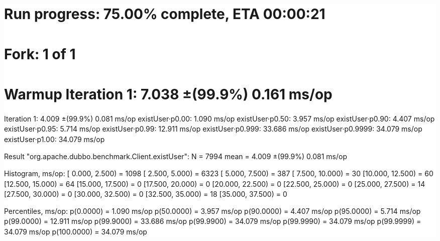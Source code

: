 # Run progress: 75.00% complete, ETA 00:00:21
# Fork: 1 of 1
# Warmup Iteration   1: 7.038 ±(99.9%) 0.161 ms/op
Iteration   1: 4.009 ±(99.9%) 0.081 ms/op
                 existUser·p0.00:   1.090 ms/op
                 existUser·p0.50:   3.957 ms/op
                 existUser·p0.90:   4.407 ms/op
                 existUser·p0.95:   5.714 ms/op
                 existUser·p0.99:   12.911 ms/op
                 existUser·p0.999:  33.686 ms/op
                 existUser·p0.9999: 34.079 ms/op
                 existUser·p1.00:   34.079 ms/op



Result "org.apache.dubbo.benchmark.Client.existUser":
  N = 7994
  mean =      4.009 ±(99.9%) 0.081 ms/op

  Histogram, ms/op:
    [ 0.000,  2.500) = 1098 
    [ 2.500,  5.000) = 6323 
    [ 5.000,  7.500) = 387 
    [ 7.500, 10.000) = 30 
    [10.000, 12.500) = 60 
    [12.500, 15.000) = 64 
    [15.000, 17.500) = 0 
    [17.500, 20.000) = 0 
    [20.000, 22.500) = 0 
    [22.500, 25.000) = 0 
    [25.000, 27.500) = 14 
    [27.500, 30.000) = 0 
    [30.000, 32.500) = 0 
    [32.500, 35.000) = 18 
    [35.000, 37.500) = 0 

  Percentiles, ms/op:
      p(0.0000) =      1.090 ms/op
     p(50.0000) =      3.957 ms/op
     p(90.0000) =      4.407 ms/op
     p(95.0000) =      5.714 ms/op
     p(99.0000) =     12.911 ms/op
     p(99.9000) =     33.686 ms/op
     p(99.9900) =     34.079 ms/op
     p(99.9990) =     34.079 ms/op
     p(99.9999) =     34.079 ms/op
    p(100.0000) =     34.079 ms/op

